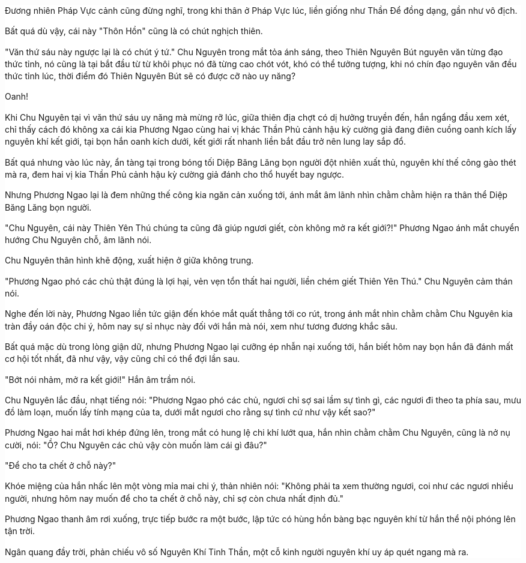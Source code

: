 Đương nhiên Pháp Vực cảnh cũng đừng nghĩ, trong khi thân ở Pháp Vực lúc, liền giống như Thần Để đồng dạng, gần như vô địch.

Bất quá dù vậy, cái này "Thôn Hồn" cũng là có chút nghịch thiên.

"Văn thứ sáu này ngược lại là có chút ý tứ." Chu Nguyên trong mắt tỏa ánh sáng, theo Thiên Nguyên Bút nguyên văn từng đạo thức tỉnh, nó cũng là tại bắt đầu từ từ khôi phục nó đã từng cao chót vót, khó có thể tưởng tượng, khi nó chín đạo nguyên văn đều thức tỉnh lúc, thời điểm đó Thiên Nguyên Bút sẽ có được cỡ nào uy năng?

Oanh!

Khi Chu Nguyên tại vì văn thứ sáu uy năng mà mừng rỡ lúc, giữa thiên địa chợt có dị hưởng truyền đến, hắn ngẩng đầu xem xét, chỉ thấy cách đó không xa cái kia Phương Ngao cùng hai vị khác Thần Phủ cảnh hậu kỳ cường giả đang điên cuồng oanh kích lấy nguyên khí kết giới, tại bọn hắn oanh kích dưới, kết giới rất nhanh liền bắt đầu trở nên lung lay sắp đổ.

Bất quá nhưng vào lúc này, ẩn tàng tại trong bóng tối Diệp Băng Lăng bọn người đột nhiên xuất thủ, nguyên khí thế công gào thét mà ra, đem hai vị kia Thần Phủ cảnh hậu kỳ cường giả đánh cho thổ huyết bay ngược.

Nhưng Phương Ngao lại là đem những thế công kia ngăn cản xuống tới, ánh mắt âm lãnh nhìn chằm chằm hiện ra thân thể Diệp Băng Lăng bọn người.

"Chu Nguyên, cái này Thiên Yên Thú chúng ta cũng đã giúp ngươi giết, còn không mở ra kết giới?!" Phương Ngao ánh mắt chuyển hướng Chu Nguyên chỗ, âm lãnh nói.

Chu Nguyên thân hình khẽ động, xuất hiện ở giữa không trung.

"Phương Ngao phó các chủ thật đúng là lợi hại, vẻn vẹn tổn thất hai người, liền chém giết Thiên Yên Thú." Chu Nguyên cảm thán nói.

Nghe đến lời này, Phương Ngao liền tức giận đến khóe mắt quất thẳng tới co rút, trong ánh mắt nhìn chằm chằm Chu Nguyên kia tràn đầy oán độc chi ý, hôm nay sự sỉ nhục này đối với hắn mà nói, xem như tương đương khắc sâu.

Bất quá mặc dù trong lòng giận dữ, nhưng Phương Ngao lại cưỡng ép nhẫn nại xuống tới, hắn biết hôm nay bọn hắn đã đánh mất cơ hội tốt nhất, đã như vậy, vậy cũng chỉ có thể đợi lần sau.

"Bớt nói nhảm, mở ra kết giới!" Hắn âm trầm nói.

Chu Nguyên lắc đầu, nhạt tiếng nói: "Phương Ngao phó các chủ, ngươi chỉ sợ sai lầm sự tình gì, các ngươi đi theo ta phía sau, mưu đồ làm loạn, muốn lấy tính mạng của ta, dưới mắt ngươi cho rằng sự tình cứ như vậy kết sao?"

Phương Ngao hai mắt hơi khép đứng lên, trong mắt có hung lệ chi khí lướt qua, hắn nhìn chằm chằm Chu Nguyên, cũng là nở nụ cười, nói: "Ồ? Chu Nguyên các chủ vậy còn muốn làm cái gì đâu?"

"Để cho ta chết ở chỗ này?"

Khóe miệng của hắn nhấc lên một vòng mỉa mai chi ý, thản nhiên nói: "Không phải ta xem thường ngươi, coi như các ngươi nhiều người, nhưng hôm nay muốn để cho ta chết ở chỗ này, chỉ sợ còn chưa nhất định đủ."

Phương Ngao thanh âm rơi xuống, trực tiếp bước ra một bước, lập tức có hùng hồn bàng bạc nguyên khí từ hắn thể nội phóng lên tận trời.

Ngân quang đầy trời, phản chiếu vô số Nguyên Khí Tinh Thần, một cỗ kinh người nguyên khí uy áp quét ngang mà ra.

